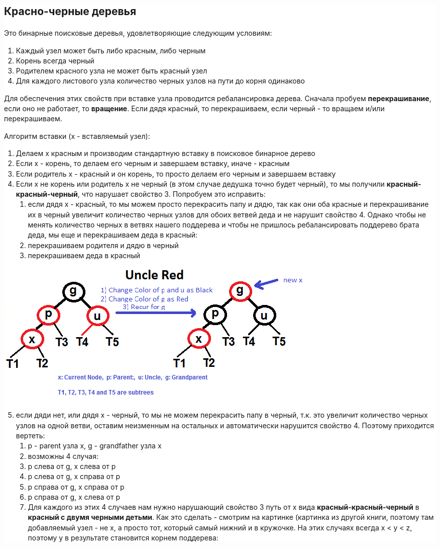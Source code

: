 ```csharp
```

## Красно-черные деревья

Это бинарные поисковые деревья, удовлетворяющие следующим условиям:

1.  Каждый узел может быть либо красным, либо черным
2.  Корень всегда черный
3.  Родителем красного узла не может быть красный узел
4.  Для каждого листового узла количество черных узлов на пути до корня одинаково

Для обеспечения этих свойств при вставке узла проводится ребалансировка дерева. Сначала пробуем **перекрашивание**, если оно не работает, то **вращение**. Если дядя красный, то перекрашиваем, если черный - то вращаем и/или перекрашиваем.

Алгоритм вставки (x - вставляемый узел):

1.  Делаем x красным и производим стандартную вставку в поисковое бинарное дерево
2.  Если x - корень, то делаем его черным и завершаем вставку, иначе - красным
3.  Если родитель x - красный и он корень, то просто делаем его черным и завершаем вставку
4.  Если x не корень или родитель x не черный (в этом случае дедушка точно будет черный), то мы получили **красный-красный-черный**, что нарушает свойство 3. Попробуем это исправить:
    1.  если дядя x - красный, то мы можем просто перекрасить папу и дядю, так как они оба красные и перекрашивание их в черный увеличит количество черных узлов для обоих ветвей деда и не нарушит свойство 4. Однако чтобы не менять количество черных в ветвях нашего поддерева и чтобы не пришлось ребалансировать поддерево брата деда, мы еще и перекрашиваем деда в красный:
    2.  перекрашиваем родителя и дядю в черный
    3.  перекрашиваем деда в красный

![red-black tree](./redBlackCase2.png 'red black case')

5.  eсли дяди нет, или дядя х - черный, то мы не можем перекрасить папу в черный, т.к. это увеличит количество черных узлов на одной ветви, оставим неизменным на остальных и автоматически нарушится свойство 4. Поэтому приходится вертеть:
    1.  p - parent узла х, g - grandfather узла х
    2.  возможны 4 случая:
    3.  p слева от g, x слева от p
    4.  p слева от g, x справа от p
    5.  p справа от g, x справа от p
    6.  p справа от g, x слева от p
    7.  Для каждого из этих 4 случаев нам нужно нарушающий свойство 3 путь от x вида **красный-красный-черный** в **красный с двумя черными детьми**. Как это сделать - смотрим на картинке (картинка из другой книги, поэтому там добавляемый узел - не x, а просто тот, который самый нижний и в кружочке. На этих случаях всегда x < y < z, поэтому y в результате становится корнем поддерева:
